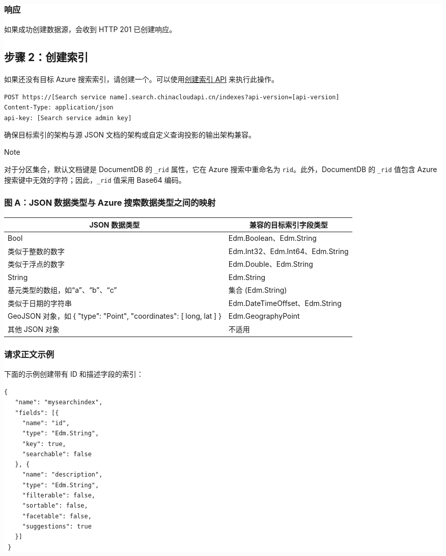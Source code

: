 ### 响应
如果成功创建数据源，会收到 HTTP 201 已创建响应。

## <a id="CreateIndex"></a>步骤 2：创建索引
如果还没有目标 Azure 搜索索引，请创建一个。可以使用[创建索引 API](https://msdn.microsoft.com/zh-cn/library/azure/dn798941.aspx) 来执行此操作。

```
POST https://[Search service name].search.chinacloudapi.cn/indexes?api-version=[api-version]
Content-Type: application/json
api-key: [Search service admin key]
```

确保目标索引的架构与源 JSON 文档的架构或自定义查询投影的输出架构兼容。

> [!NOTE]
对于分区集合，默认文档键是 DocumentDB 的 `_rid` 属性，它在 Azure 搜索中重命名为 `rid`。此外，DocumentDB 的 `_rid` 值包含 Azure 搜索键中无效的字符；因此，`_rid` 值采用 Base64 编码。
> 
> 

### 图 A：JSON 数据类型与 Azure 搜索数据类型之间的映射
| JSON 数据类型 | 兼容的目标索引字段类型 |
| --- | --- |
| Bool |Edm.Boolean、Edm.String |
| 类似于整数的数字 |Edm.Int32、Edm.Int64、Edm.String |
| 类似于浮点的数字 |Edm.Double、Edm.String |
| String |Edm.String |
| 基元类型的数组，如“a”、“b”、“c” |集合 \(Edm.String\) |
| 类似于日期的字符串 |Edm.DateTimeOffset、Edm.String |
| GeoJSON 对象，如 { "type": "Point", "coordinates": \[ long, lat \] } |Edm.GeographyPoint |
| 其他 JSON 对象 |不适用 |

### <a id="CreateIndexExample"></a>请求正文示例
下面的示例创建带有 ID 和描述字段的索引：

```
{
   "name": "mysearchindex",
   "fields": [{
     "name": "id",
     "type": "Edm.String",
     "key": true,
     "searchable": false
   }, {
     "name": "description",
     "type": "Edm.String",
     "filterable": false,
     "sortable": false,
     "facetable": false,
     "suggestions": true
   }]
 }
```
